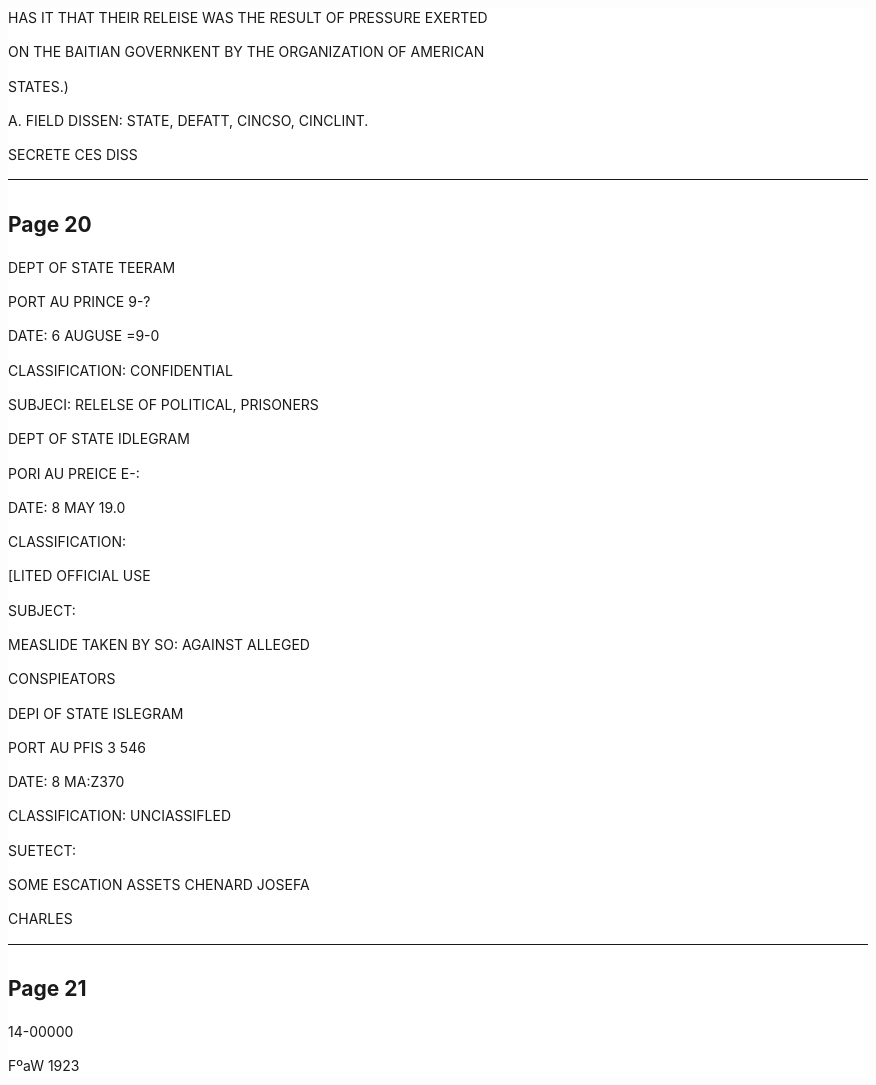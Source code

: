 HAS IT THAT THEIR RELEISE WAS THE RESULT OF PRESSURE EXERTED

ON THE BAITIAN GOVERNKENT BY THE ORGANIZATION OF AMERICAN

STATES.)

A. FIELD DISSEN: STATE, DEFATT, CINCSO, CINCLINT.

SECRETE CES DISS

---

## Page 20

DEPT OF STATE TEERAM

PORT AU PRINCE 9-?

DATE: 6 AUGUSE =9-0

CLASSIFICATION: CONFIDENTIAL

SUBJECI: RELELSE OF POLITICAL, PRISONERS

DEPT OF STATE IDLEGRAM

PORI AU PREICE E-:

DATE: 8 MAY 19.0

CLASSIFICATION:

[LITED OFFICIAL USE

SUBJECT:

MEASLIDE TAKEN BY SO: AGAINST ALLEGED

CONSPIEATORS

DEPI OF STATE ISLEGRAM

PORT AU PFIS 3 546

DATE: 8 MA:Z370

CLASSIFICATION: UNCIASSIFLED

SUETECT:

SOME ESCATION ASSETS CHENARD JOSEFA

CHARLES

---

## Page 21

14-00000

FºaW 1923
